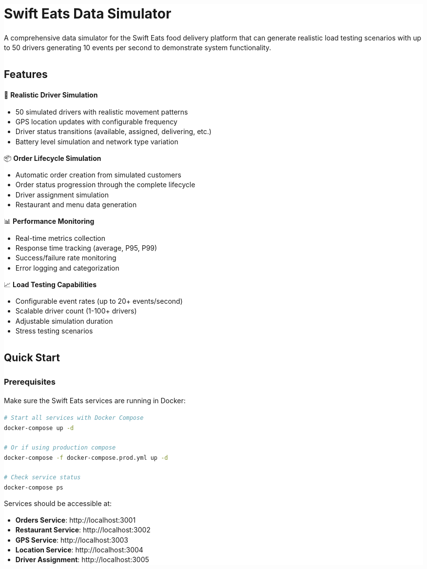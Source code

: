 # Swift Eats Data Simulator

A comprehensive data simulator for the Swift Eats food delivery platform that can generate realistic load testing scenarios with up to 50 drivers generating 10 events per second to demonstrate system functionality.

## Features

🚗 **Realistic Driver Simulation**
- 50 simulated drivers with realistic movement patterns
- GPS location updates with configurable frequency
- Driver status transitions (available, assigned, delivering, etc.)
- Battery level simulation and network type variation

📦 **Order Lifecycle Simulation**
- Automatic order creation from simulated customers
- Order status progression through the complete lifecycle
- Driver assignment simulation
- Restaurant and menu data generation

📊 **Performance Monitoring**
- Real-time metrics collection
- Response time tracking (average, P95, P99)
- Success/failure rate monitoring
- Error logging and categorization

📈 **Load Testing Capabilities**
- Configurable event rates (up to 20+ events/second)
- Scalable driver count (1-100+ drivers)
- Adjustable simulation duration
- Stress testing scenarios

## Quick Start

### Prerequisites

Make sure the Swift Eats services are running in Docker:

```bash
# Start all services with Docker Compose
docker-compose up -d

# Or if using production compose
docker-compose -f docker-compose.prod.yml up -d

# Check service status
docker-compose ps
```

Services should be accessible at:
- **Orders Service**: http://localhost:3001
- **Restaurant Service**: http://localhost:3002  
- **GPS Service**: http://localhost:3003
- **Location Service**: http://localhost:3004
- **Driver Assignment**: http://localhost:3005
